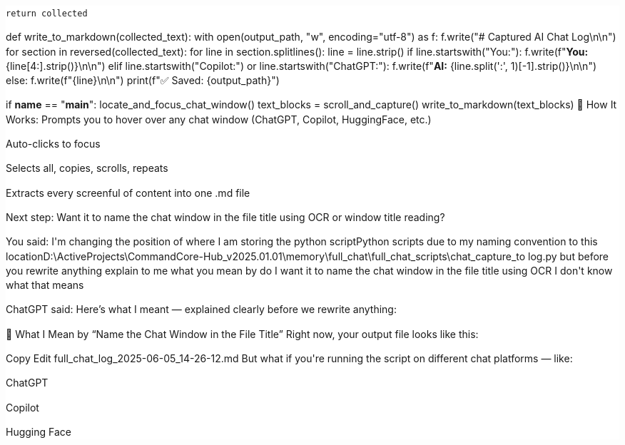     return collected

def write_to_markdown(collected_text):
    with open(output_path, "w", encoding="utf-8") as f:
        f.write("# Captured AI Chat Log\n\n")
        for section in reversed(collected_text):
            for line in section.splitlines():
                line = line.strip()
                if line.startswith("You:"):
                    f.write(f"**You:** {line[4:].strip()}\n\n")
                elif line.startswith("Copilot:") or line.startswith("ChatGPT:"):
                    f.write(f"**AI:** {line.split(':', 1)[-1].strip()}\n\n")
                else:
                    f.write(f"{line}\n\n")
    print(f"✅ Saved: {output_path}")

if __name__ == "__main__":
    locate_and_focus_chat_window()
    text_blocks = scroll_and_capture()
    write_to_markdown(text_blocks)
🧠 How It Works:
Prompts you to hover over any chat window (ChatGPT, Copilot, HuggingFace, etc.)

Auto-clicks to focus

Selects all, copies, scrolls, repeats

Extracts every screenful of content into one .md file

Next step: Want it to name the chat window in the file title using OCR or window title reading?






You said:
I'm changing the position of where I am storing the python scriptPython scripts due to my naming convention to this locationD:\ActiveProjects\CommandCore-Hub_v2025.01.01\memory\full_chat\full_chat_scripts\chat_capture_to log.py but before you rewrite anything explain to me what you mean by do I want it to name the chat window in the file title using OCR I don't know what that means


ChatGPT said:
Here’s what I meant — explained clearly before we rewrite anything:

🧠 What I Mean by “Name the Chat Window in the File Title”
Right now, your output file looks like this:

Copy
Edit
full_chat_log_2025-06-05_14-26-12.md
But what if you're running the script on different chat platforms — like:

ChatGPT

Copilot

Hugging Face
